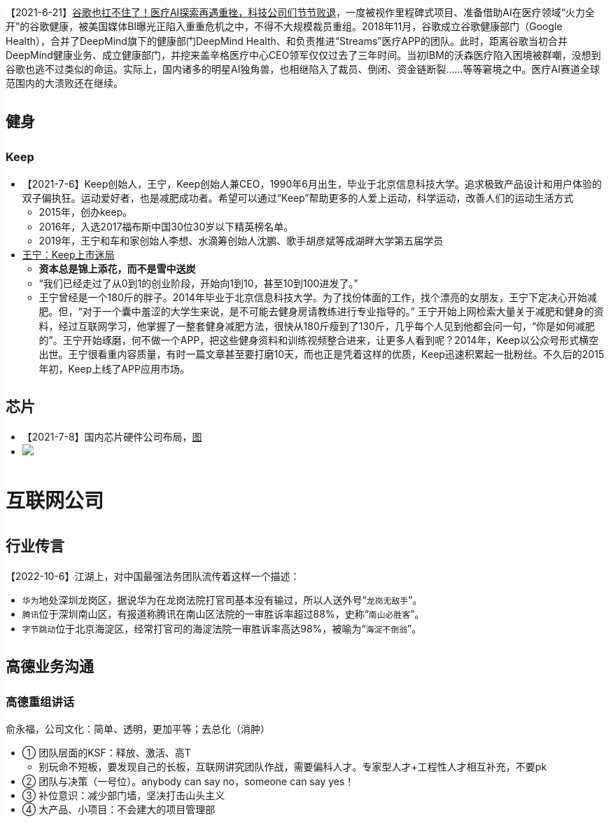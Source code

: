【2021-6-21】[谷歌也扛不住了！医疗AI探索再遇重挫，科技公司们节节败退](https://mp.weixin.qq.com/s/DHT90HdYWMbJwYr56YJS5Q)，一度被视作里程碑式项目、准备借助AI在医疗领域“火力全开”的谷歌健康，被美国媒体BI曝光正陷入重重危机之中，不得不大规模裁员重组。2018年11月，谷歌成立谷歌健康部门（Google Health），合并了DeepMind旗下的健康部门DeepMind Health、和负责推进“Streams”医疗APP的团队。此时，距离谷歌当初合并DeepMind健康业务、成立健康部门，并挖来盖辛格医疗中心CEO领军仅仅过去了三年时间。当初IBM的沃森医疗陷入困境被群嘲，没想到谷歌也逃不过类似的命运。实际上，国内诸多的明星AI独角兽，也相继陷入了裁员、倒闭、资金链断裂……等等窘境之中。医疗AI赛道全球范围内的大溃败还在继续。

## 健身

### Keep

- 【2021-7-6】Keep创始人，王宁，Keep创始人兼CEO，1990年6月出生，毕业于北京信息科技大学。追求极致产品设计和用户体验的双子偏执狂。运动爱好者，也是减肥成功者。希望可以通过“Keep”帮助更多的人爱上运动，科学运动，改善人们的运动生活方式
  - 2015年，创办keep。
  - 2016年，入选2017福布斯中国30位30岁以下精英榜名单。
  - 2019年，王宁和车和家创始人李想、水滴筹创始人沈鹏、歌手胡彦斌等成湖畔大学第五届学员
- [王宁：Keep上市迷局](https://baijiahao.baidu.com/s?id=1700198120982527396&wfr=spider&for=pc)
  - **资本总是锦上添花，而不是雪中送炭**
  - “我们已经走过了从0到1的创业阶段，开始向1到10，甚至10到100进发了。”
  - 王宁曾经是一个180斤的胖子。2014年毕业于北京信息科技大学。为了找份体面的工作，找个漂亮的女朋友，王宁下定决心开始减肥。但，“对于一个囊中羞涩的大学生来说，是不可能去健身房请教练进行专业指导的。” 王宁开始上网检索大量关于减肥和健身的资料，经过互联网学习，他掌握了一整套健身减肥方法，很快从180斤瘦到了130斤，几乎每个人见到他都会问一句，“你是如何减肥的”。王宁开始琢磨，何不做一个APP，把这些健身资料和训练视频整合进来，让更多人看到呢？2014年，Keep以公众号形式横空出世。王宁很看重内容质量，有时一篇文章甚至要打磨10天，而也正是凭着这样的优质，Keep迅速积累起一批粉丝。不久后的2015年初，Keep上线了APP应用市场。

## 芯片

- 【2021-7-8】国内芯片硬件公司布局，[图](https://p5.toutiaoimg.com/img/tos-cn-i-0022/dced0be8cedc40d2844e67dcde28f38a~tplv-obj:697:2915.image?from=post)
- ![](https://p5.toutiaoimg.com/img/tos-cn-i-0022/dced0be8cedc40d2844e67dcde28f38a~tplv-obj:697:2915.image?from=post)


# 互联网公司

## 行业传言

【2022-10-6】江湖上，对中国最强法务团队流传着这样一个描述：
- `华为`地处深圳龙岗区，据说华为在龙岗法院打官司基本没有输过，所以人送外号“`龙岗无敌手`”。
- `腾讯`位于深圳南山区，有报道称腾讯在南山区法院的一审胜诉率超过88%，史称“`南山必胜客`”。
- `字节跳动`位于北京海淀区，经常打官司的海淀法院一审胜诉率高达98%，被喻为“`海淀不倒翁`”。

## 高德业务沟通

### 高德重组讲话

俞永福，公司文化：简单、透明，更加平等；去总化（消肿）
- ① 团队层面的KSF：释放、激活、高T
  - 别玩命不短板，要发现自己的长板，互联网讲究团队作战，需要偏科人才。专家型人才+工程性人才相互补充，不要pk
- ② 团队与决策（一号位）。anybody can say no，someone can say yes！
- ③ 补位意识：减少部门墙，坚决打击山头主义
- ④ 大产品、小项目：不会建大的项目管理部
